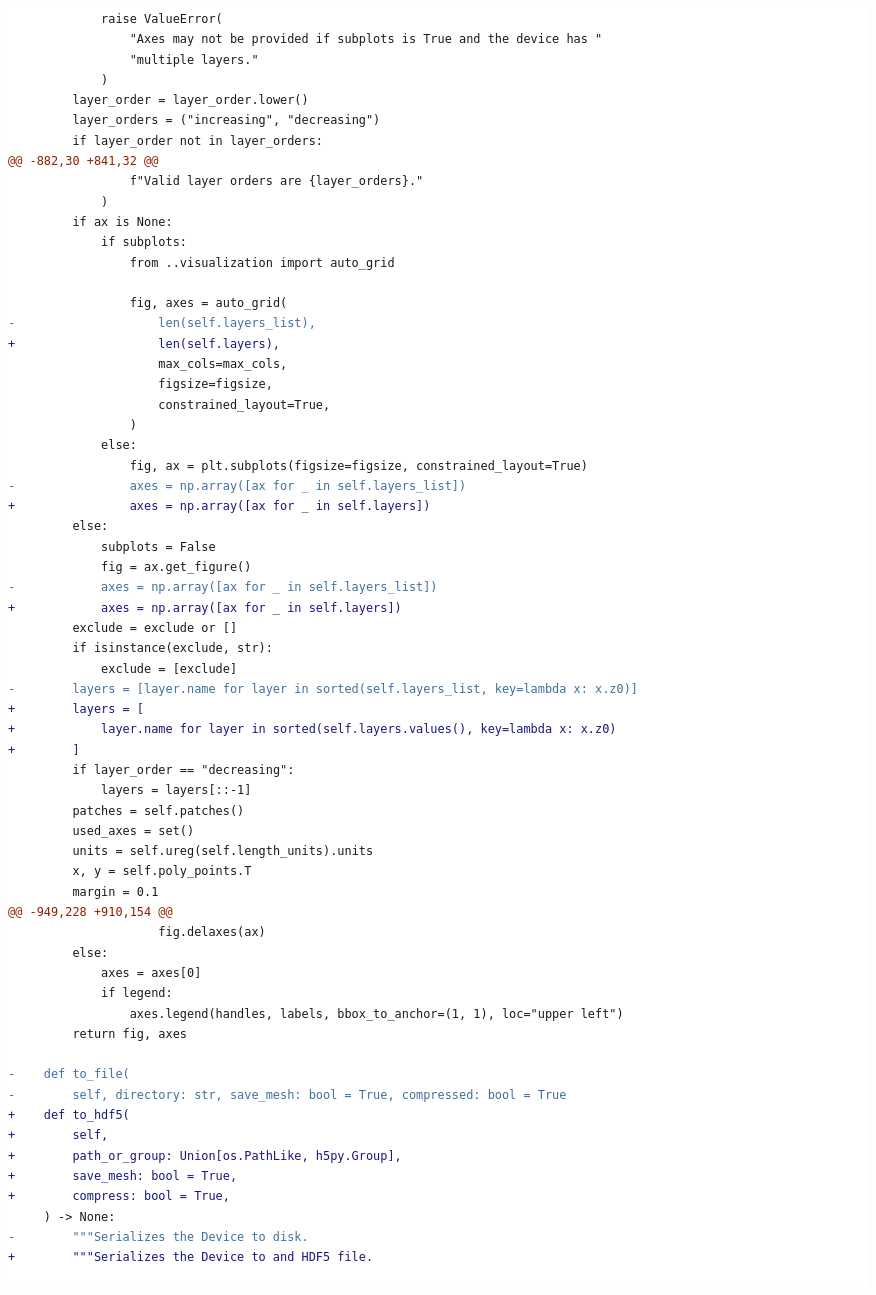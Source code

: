 ```diff
             raise ValueError(
                 "Axes may not be provided if subplots is True and the device has "
                 "multiple layers."
             )
         layer_order = layer_order.lower()
         layer_orders = ("increasing", "decreasing")
         if layer_order not in layer_orders:
@@ -882,30 +841,32 @@
                 f"Valid layer orders are {layer_orders}."
             )
         if ax is None:
             if subplots:
                 from ..visualization import auto_grid
 
                 fig, axes = auto_grid(
-                    len(self.layers_list),
+                    len(self.layers),
                     max_cols=max_cols,
                     figsize=figsize,
                     constrained_layout=True,
                 )
             else:
                 fig, ax = plt.subplots(figsize=figsize, constrained_layout=True)
-                axes = np.array([ax for _ in self.layers_list])
+                axes = np.array([ax for _ in self.layers])
         else:
             subplots = False
             fig = ax.get_figure()
-            axes = np.array([ax for _ in self.layers_list])
+            axes = np.array([ax for _ in self.layers])
         exclude = exclude or []
         if isinstance(exclude, str):
             exclude = [exclude]
-        layers = [layer.name for layer in sorted(self.layers_list, key=lambda x: x.z0)]
+        layers = [
+            layer.name for layer in sorted(self.layers.values(), key=lambda x: x.z0)
+        ]
         if layer_order == "decreasing":
             layers = layers[::-1]
         patches = self.patches()
         used_axes = set()
         units = self.ureg(self.length_units).units
         x, y = self.poly_points.T
         margin = 0.1
@@ -949,228 +910,154 @@
                     fig.delaxes(ax)
         else:
             axes = axes[0]
             if legend:
                 axes.legend(handles, labels, bbox_to_anchor=(1, 1), loc="upper left")
         return fig, axes
 
-    def to_file(
-        self, directory: str, save_mesh: bool = True, compressed: bool = True
+    def to_hdf5(
+        self,
+        path_or_group: Union[os.PathLike, h5py.Group],
+        save_mesh: bool = True,
+        compress: bool = True,
     ) -> None:
-        """Serializes the Device to disk.
+        """Serializes the Device to and HDF5 file.
 
```